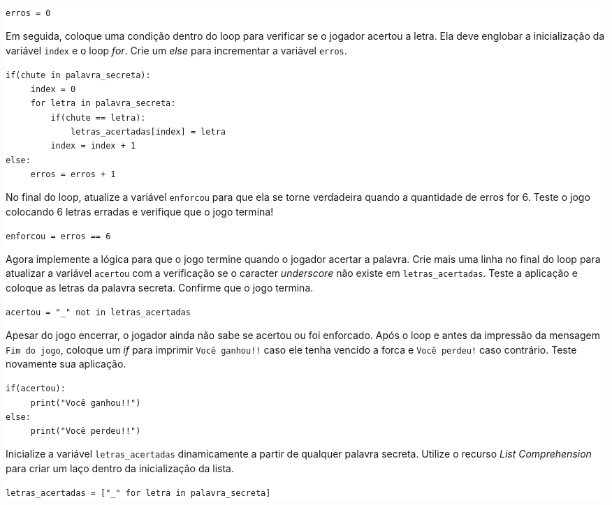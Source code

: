 ```
erros = 0
```

Em seguida, coloque uma condição dentro do loop para verificar se o  jogador acertou a letra. Ela deve englobar a inicialização da variável `index` e o loop *for*. Crie um *else* para incrementar a variável `erros`.

```
if(chute in palavra_secreta):
     index = 0
     for letra in palavra_secreta:
         if(chute == letra):
             letras_acertadas[index] = letra
         index = index + 1
else:
     erros = erros + 1
```

No final do loop, atualize a variável `enforcou` para que ela se torne verdadeira quando a quantidade de erros for 6.  Teste o jogo colocando 6 letras erradas e verifique que o jogo termina!

```
enforcou = erros == 6
```

Agora implemente a lógica para que o jogo termine quando o jogador acertar a  palavra. Crie mais uma linha no final do loop para atualizar a variável `acertou` com a verificação se o caracter *underscore* não existe em `letras_acertadas`. Teste a aplicação e coloque as letras da palavra secreta. Confirme que o jogo termina.

```
acertou = "_" not in letras_acertadas
```

Apesar do jogo encerrar, o jogador ainda não sabe se acertou ou foi enforcado. Após o loop e antes da impressão da mensagem `Fim do jogo`, coloque um *if* para imprimir `Você ganhou!!` caso ele tenha vencido a forca e `Você perdeu!` caso contrário. Teste novamente sua aplicação.

```
if(acertou):
     print("Você ganhou!!")
else:
     print("Você perdeu!!")
```

Inicialize a variável `letras_acertadas` dinamicamente a partir de qualquer palavra secreta. Utilize o recurso *List Comprehension* para criar um laço dentro da inicialização da lista.

```
letras_acertadas = ["_" for letra in palavra_secreta]
```